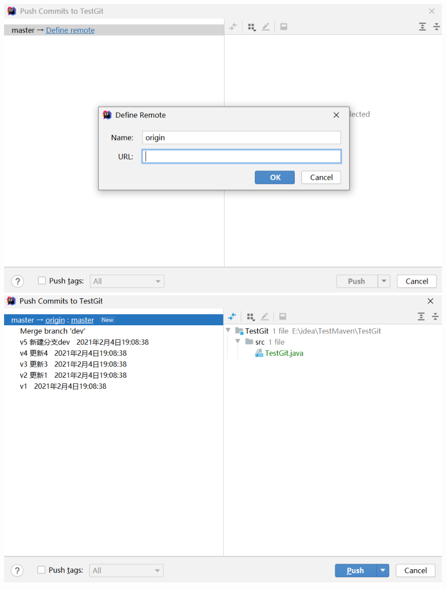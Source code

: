 ![image-20210204212425760](2-IDEA/image-20210204212425760.png)![image-20210204213205864](2-IDEA/image-20210204213205864.png)
